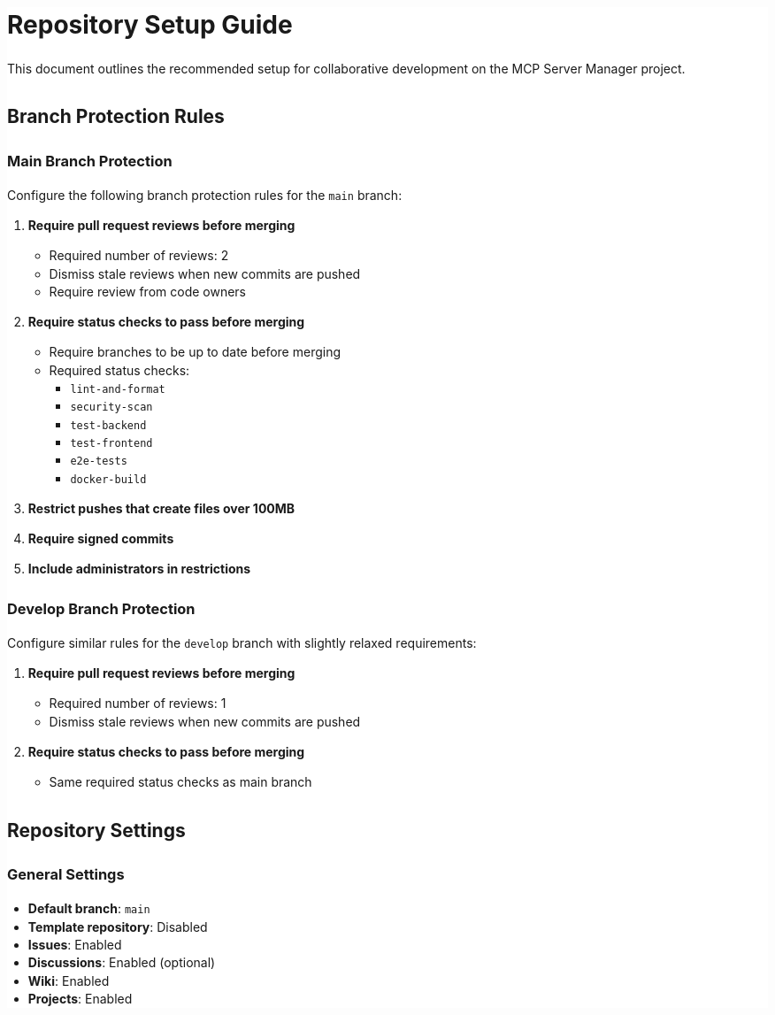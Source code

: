 # Repository Setup Guide

This document outlines the recommended setup for collaborative development on the MCP Server Manager project.

## Branch Protection Rules

### Main Branch Protection
Configure the following branch protection rules for the `main` branch:

1. **Require pull request reviews before merging**
   - Required number of reviews: 2
   - Dismiss stale reviews when new commits are pushed
   - Require review from code owners

2. **Require status checks to pass before merging**
   - Require branches to be up to date before merging
   - Required status checks:
     - `lint-and-format`
     - `security-scan`
     - `test-backend`
     - `test-frontend`
     - `e2e-tests`
     - `docker-build`

3. **Restrict pushes that create files over 100MB**

4. **Require signed commits**

5. **Include administrators in restrictions**

### Develop Branch Protection
Configure similar rules for the `develop` branch with slightly relaxed requirements:

1. **Require pull request reviews before merging**
   - Required number of reviews: 1
   - Dismiss stale reviews when new commits are pushed

2. **Require status checks to pass before merging**
   - Same required status checks as main branch

## Repository Settings

### General Settings
- **Default branch**: `main`
- **Template repository**: Disabled
- **Issues**: Enabled
- **Discussions**: Enabled (optional)
- **Wiki**: Enabled
- **Projects**: Enabled
